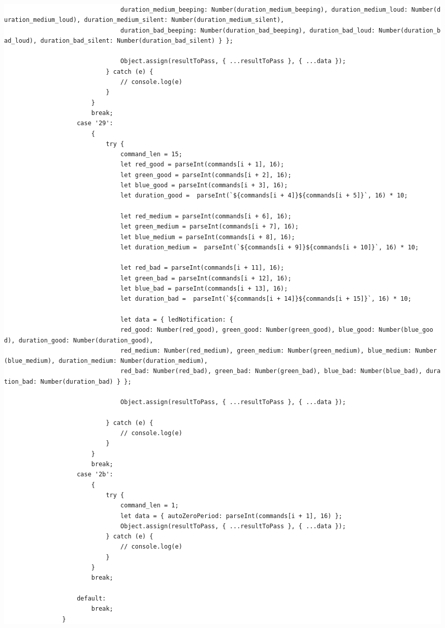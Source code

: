 ```
                                duration_medium_beeping: Number(duration_medium_beeping), duration_medium_loud: Number(duration_medium_loud), duration_medium_silent: Number(duration_medium_silent),
                                duration_bad_beeping: Number(duration_bad_beeping), duration_bad_loud: Number(duration_bad_loud), duration_bad_silent: Number(duration_bad_silent) } };
                                
                                Object.assign(resultToPass, { ...resultToPass }, { ...data });
                            } catch (e) {
                                // console.log(e)
                            }
                        }
                        break;
                    case '29':
                        {
                            try {
                                command_len = 15;
                                let red_good = parseInt(commands[i + 1], 16);
                                let green_good = parseInt(commands[i + 2], 16);
                                let blue_good = parseInt(commands[i + 3], 16);
                                let duration_good =  parseInt(`${commands[i + 4]}${commands[i + 5]}`, 16) * 10;
        
                                let red_medium = parseInt(commands[i + 6], 16);
                                let green_medium = parseInt(commands[i + 7], 16);
                                let blue_medium = parseInt(commands[i + 8], 16);
                                let duration_medium =  parseInt(`${commands[i + 9]}${commands[i + 10]}`, 16) * 10;
        
                                let red_bad = parseInt(commands[i + 11], 16);
                                let green_bad = parseInt(commands[i + 12], 16);
                                let blue_bad = parseInt(commands[i + 13], 16);
                                let duration_bad =  parseInt(`${commands[i + 14]}${commands[i + 15]}`, 16) * 10;
                                
                                let data = { ledNotification: {
                                red_good: Number(red_good), green_good: Number(green_good), blue_good: Number(blue_good), duration_good: Number(duration_good),
                                red_medium: Number(red_medium), green_medium: Number(green_medium), blue_medium: Number(blue_medium), duration_medium: Number(duration_medium),
                                red_bad: Number(red_bad), green_bad: Number(green_bad), blue_bad: Number(blue_bad), duration_bad: Number(duration_bad) } };
                                
                                Object.assign(resultToPass, { ...resultToPass }, { ...data });
                                
                            } catch (e) {
                                // console.log(e)
                            }
                        }
                        break;
                    case '2b':
                        {
                            try {
                                command_len = 1;
                                let data = { autoZeroPeriod: parseInt(commands[i + 1], 16) };
                                Object.assign(resultToPass, { ...resultToPass }, { ...data });
                            } catch (e) {
                                // console.log(e)
                            }
                        }
                        break;
        
                    default:
                        break;
                }
```